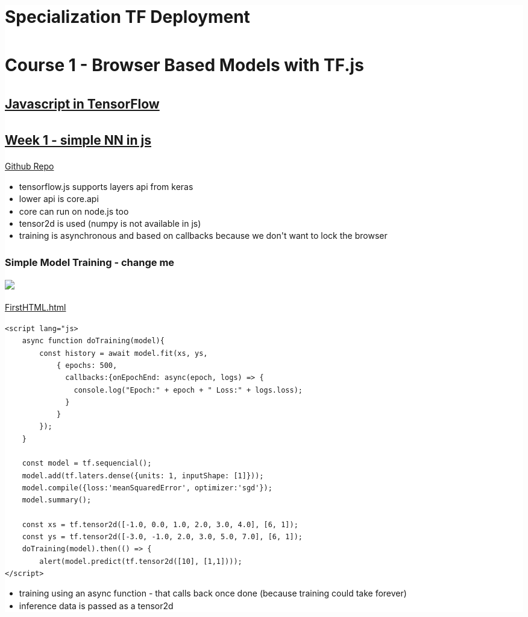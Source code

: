 # Specialization TF Deployment

# Course 1 - Browser Based Models with TF.js
## [Javascript in TensorFlow](https://www.tensorflow.org/js)

## [Week 1 - simple NN in js](https://www.coursera.org/learn/browser-based-models-tensorflow/home/week/1)

[Github Repo](https://github.com/lmoroney/dlaicourse/tree/master/TensorFlow%20Deployment)
- tensorflow.js supports layers api from keras
- lower api is core.api
- core can run on node.js too
- tensor2d is used (numpy is not available in js)
- training is asynchronous and based on callbacks because we don't want to lock the browser


### Simple Model Training - change me

![](https://miro.medium.com/max/1400/0*oY2OG7MFBN4eK1AN.)

[FirstHTML.html](https://github.com/lmoroney/dlaicourse/blob/master/TensorFlow%20Deployment/Course%201%20-%20TensorFlow-JS/Week%201/Examples/FirstHTML.html)

```
<script lang="js>
	async function doTraining(model){
		const history = await model.fit(xs, ys,
			{ epochs: 500,
			  callbacks:{onEpochEnd: async(epoch, logs) => {
				console.log("Epoch:" + epoch + " Loss:" + logs.loss);
			  }
			}
		});
	}

	const model = tf.sequencial();
	model.add(tf.laters.dense({units: 1, inputShape: [1]}));
	model.compile({loss:'meanSquaredError', optimizer:'sgd'});
	model.summary();
	  
	const xs = tf.tensor2d([-1.0, 0.0, 1.0, 2.0, 3.0, 4.0], [6, 1]);
	const ys = tf.tensor2d([-3.0, -1.0, 2.0, 3.0, 5.0, 7.0], [6, 1]);
	doTraining(model).then(() => {
		alert(model.predict(tf.tensor2d([10], [1,1])));
</script>
```
- training using an async function - that calls back once done (because training could take forever)
- inference data is passed as a tensor2d
